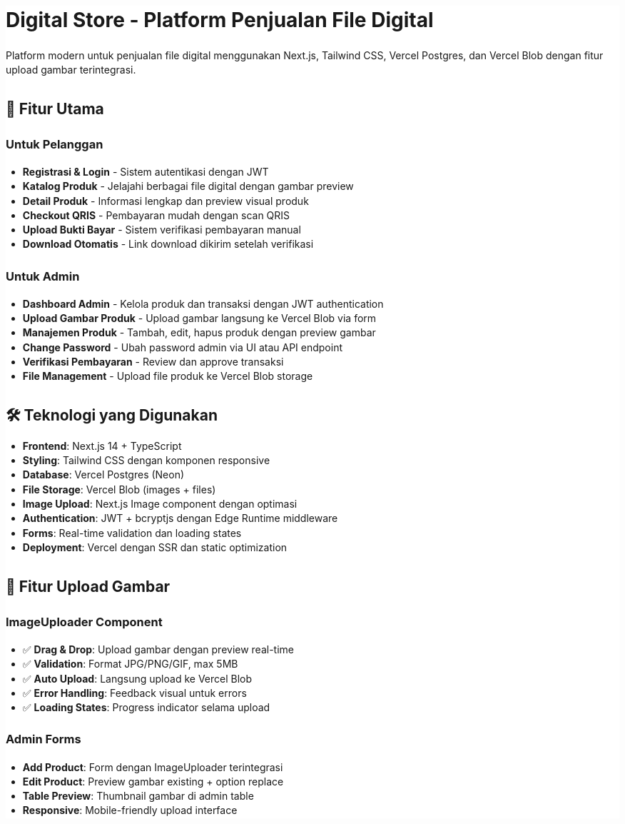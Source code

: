 # Digital Store - Platform Penjualan File Digital

Platform modern untuk penjualan file digital menggunakan Next.js, Tailwind CSS, Vercel Postgres, dan Vercel Blob dengan fitur upload gambar terintegrasi.

## 🚀 Fitur Utama

### Untuk Pelanggan
- **Registrasi & Login** - Sistem autentikasi dengan JWT
- **Katalog Produk** - Jelajahi berbagai file digital dengan gambar preview
- **Detail Produk** - Informasi lengkap dan preview visual produk
- **Checkout QRIS** - Pembayaran mudah dengan scan QRIS
- **Upload Bukti Bayar** - Sistem verifikasi pembayaran manual
- **Download Otomatis** - Link download dikirim setelah verifikasi

### Untuk Admin
- **Dashboard Admin** - Kelola produk dan transaksi dengan JWT authentication
- **Upload Gambar Produk** - Upload gambar langsung ke Vercel Blob via form
- **Manajemen Produk** - Tambah, edit, hapus produk dengan preview gambar
- **Change Password** - Ubah password admin via UI atau API endpoint
- **Verifikasi Pembayaran** - Review dan approve transaksi
- **File Management** - Upload file produk ke Vercel Blob storage

## 🛠 Teknologi yang Digunakan

- **Frontend**: Next.js 14 + TypeScript
- **Styling**: Tailwind CSS dengan komponen responsive
- **Database**: Vercel Postgres (Neon)
- **File Storage**: Vercel Blob (images + files)
- **Image Upload**: Next.js Image component dengan optimasi
- **Authentication**: JWT + bcryptjs dengan Edge Runtime middleware
- **Forms**: Real-time validation dan loading states
- **Deployment**: Vercel dengan SSR dan static optimization

## 🎨 Fitur Upload Gambar

### ImageUploader Component
- ✅ **Drag & Drop**: Upload gambar dengan preview real-time
- ✅ **Validation**: Format JPG/PNG/GIF, max 5MB
- ✅ **Auto Upload**: Langsung upload ke Vercel Blob
- ✅ **Error Handling**: Feedback visual untuk errors
- ✅ **Loading States**: Progress indicator selama upload

### Admin Forms
- **Add Product**: Form dengan ImageUploader terintegrasi
- **Edit Product**: Preview gambar existing + option replace
- **Table Preview**: Thumbnail gambar di admin table
- **Responsive**: Mobile-friendly upload interface
